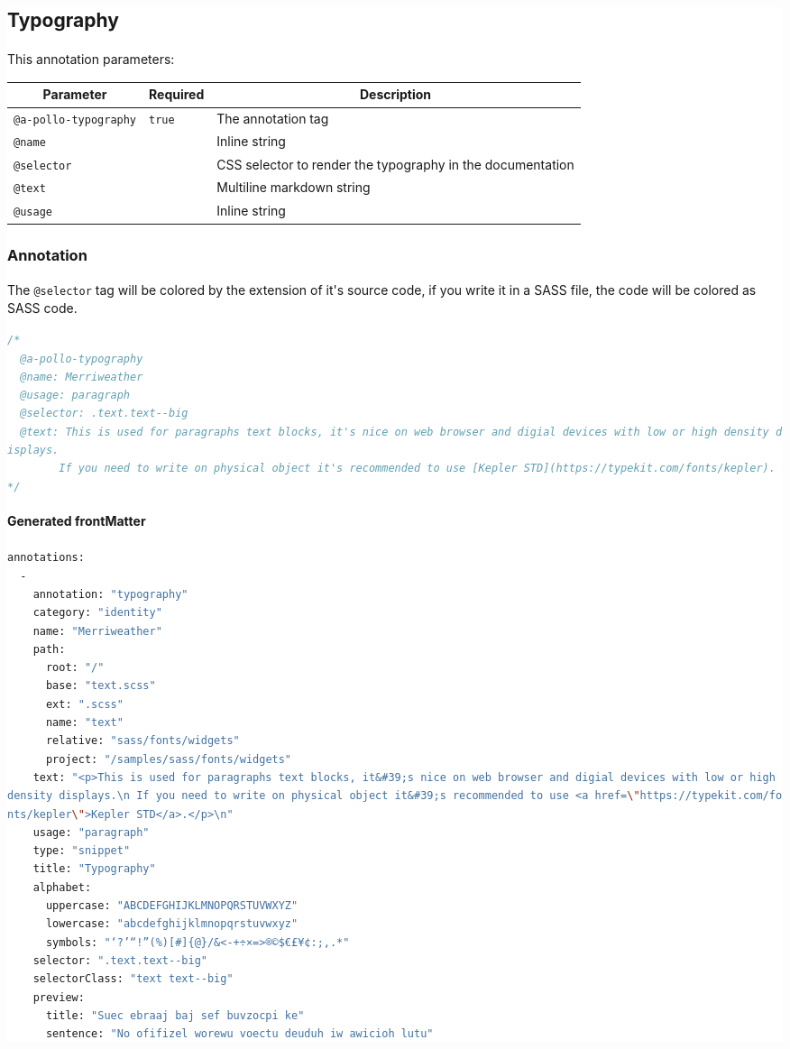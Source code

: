 ## Typography

This annotation parameters:

| Parameter | Required | Description |
| - | - | - |
| `@a-pollo-typography` | `true` | The annotation tag |
| `@name` | | Inline string |
| `@selector` | | CSS selector to render the typography in the documentation |
| `@text` | | Multiline markdown string |
| `@usage` | | Inline string |


### Annotation

The `@selector` tag will be colored by the extension of it's source code, if you write it in a SASS file, the code will be colored as SASS code.

```css
/*
  @a-pollo-typography
  @name: Merriweather
  @usage: paragraph
  @selector: .text.text--big
  @text: This is used for paragraphs text blocks, it's nice on web browser and digial devices with low or high density displays.
        If you need to write on physical object it's recommended to use [Kepler STD](https://typekit.com/fonts/kepler).
*/
```

#### Generated frontMatter

```bash
annotations:
  -
    annotation: "typography"
    category: "identity"
    name: "Merriweather"
    path:
      root: "/"
      base: "text.scss"
      ext: ".scss"
      name: "text"
      relative: "sass/fonts/widgets"
      project: "/samples/sass/fonts/widgets"
    text: "<p>This is used for paragraphs text blocks, it&#39;s nice on web browser and digial devices with low or high density displays.\n If you need to write on physical object it&#39;s recommended to use <a href=\"https://typekit.com/fonts/kepler\">Kepler STD</a>.</p>\n"
    usage: "paragraph"
    type: "snippet"
    title: "Typography"
    alphabet:
      uppercase: "ABCDEFGHIJKLMNOPQRSTUVWXYZ"
      lowercase: "abcdefghijklmnopqrstuvwxyz"
      symbols: "‘?’“!”(%)[#]{@}/&<-+÷×=>®©$€£¥¢:;,.*"
    selector: ".text.text--big"
    selectorClass: "text text--big"
    preview:
      title: "Suec ebraaj baj sef buvzocpi ke"
      sentence: "No ofifizel worewu voectu deuduh iw awicioh lutu"
```

[npm]: https://www.npmjs.com/package/a-pollo
[yaml]: http://www.yaml.org/spec/1.2/spec.html#id2761803
[sass]: http://sass-lang.com/
[less]: http://lesscss.org/
[frontmatter]: https://jekyllrb.com/docs/frontmatter/